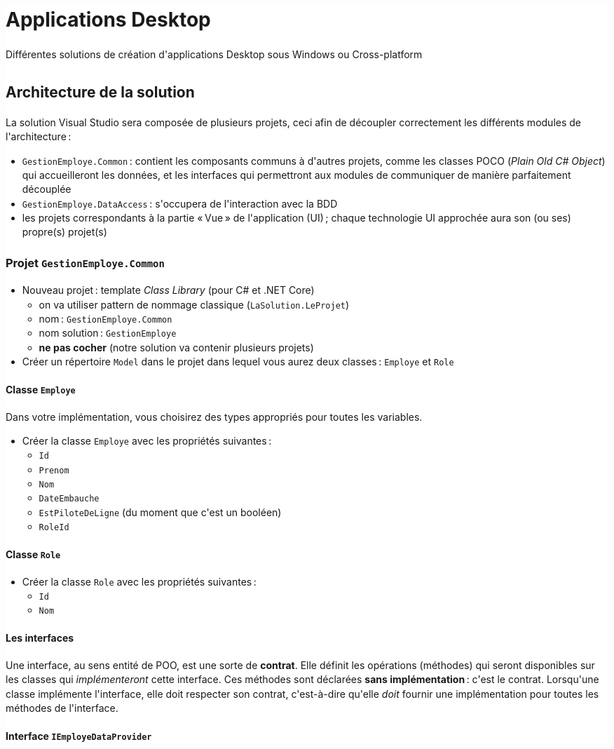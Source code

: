 # Applications Desktop
Différentes solutions de création d'applications Desktop sous Windows ou Cross-platform

## Architecture de la solution

La solution Visual Studio sera composée de plusieurs projets, ceci afin de découpler correctement les différents modules de l'architecture :

- `GestionEmploye.Common` : contient les composants communs à d'autres projets, comme les classes POCO (_Plain Old C# Object_) qui accueilleront les données, et les interfaces qui permettront aux modules de communiquer de manière parfaitement découplée
- `GestionEmploye.DataAccess` : s'occupera de l'interaction avec la BDD
- les projets correspondants à la partie « Vue » de l'application (UI) ; chaque technologie UI approchée aura son (ou ses) propre(s) projet(s)

### Projet `GestionEmploye.Common`

- Nouveau projet : template _Class Library_ (pour C# et .NET Core)
  - on va utiliser pattern de nommage classique (`LaSolution.LeProjet`)
  - nom : `GestionEmploye.Common`
  - nom solution : `GestionEmploye`
  - **ne pas cocher** (notre solution va contenir plusieurs projets)
- Créer un répertoire `Model` dans le projet dans lequel vous aurez deux classes : `Employe` et `Role`

#### Classe `Employe`

Dans votre implémentation, vous choisirez des types appropriés pour toutes les variables.

- Créer la classe `Employe` avec les propriétés suivantes :
  - `Id`
  - `Prenom`
  - `Nom`
  - `DateEmbauche`
  - `EstPiloteDeLigne` (du moment que c'est un booléen)
  - `RoleId`

#### Classe `Role`

- Créer la classe `Role` avec les propriétés suivantes :
  - `Id`
  - `Nom`

#### Les interfaces

Une interface, au sens entité de POO, est une sorte de **contrat**. Elle définit les opérations (méthodes) qui seront disponibles sur les classes qui *implémenteront* cette interface. Ces méthodes sont déclarées **sans implémentation** : c'est le contrat. Lorsqu'une classe implémente l'interface, elle doit respecter son contrat, c'est-à-dire qu'elle *doit* fournir une implémentation pour toutes les méthodes de l'interface.

#### Interface `IEmployeDataProvider`
